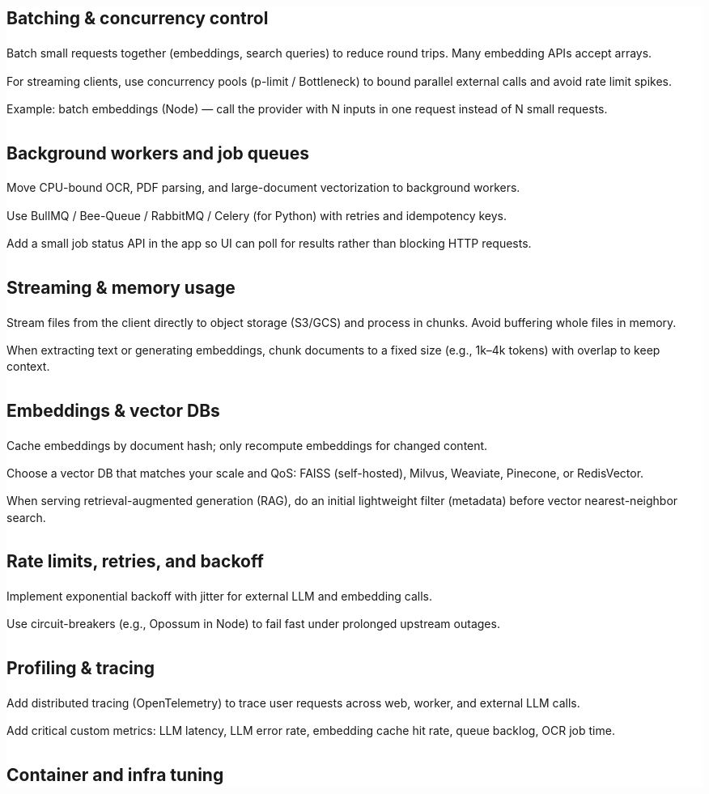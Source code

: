 ## Batching & concurrency control

Batch small requests together (embeddings, search queries) to reduce round trips. Many embedding APIs accept arrays.

For streaming clients, use concurrency pools (p-limit / Bottleneck) to bound parallel external calls and avoid rate limit spikes.

Example: batch embeddings (Node) — call the provider with N inputs in one request instead of N small requests.

## Background workers and job queues

Move CPU-bound OCR, PDF parsing, and large-document vectorization to background workers.

Use BullMQ / Bee-Queue / RabbitMQ / Celery (for Python) with retries and idempotency keys.

Add a small job status API in the app so UI can poll for results rather than blocking HTTP requests.

## Streaming & memory usage

Stream files from the client directly to object storage (S3/GCS) and process in chunks. Avoid buffering whole files in memory.

When extracting text or generating embeddings, chunk documents to a fixed size (e.g., 1k–4k tokens) with overlap to keep context.

## Embeddings & vector DBs

Cache embeddings by document hash; only recompute embeddings for changed content.

Choose a vector DB that matches your scale and QoS: FAISS (self-hosted), Milvus, Weaviate, Pinecone, or RedisVector.

When serving retrieval-augmented generation (RAG), do an initial lightweight filter (metadata) before vector nearest-neighbor search.

## Rate limits, retries, and backoff

Implement exponential backoff with jitter for external LLM and embedding calls.

Use circuit-breakers (e.g., Opossum in Node) to fail fast under prolonged upstream outages.

## Profiling & tracing

Add distributed tracing (OpenTelemetry) to trace user requests across web, worker, and external LLM calls.

Add critical custom metrics: LLM latency, LLM error rate, embedding cache hit rate, queue backlog, OCR job time.

## Container and infra tuning
